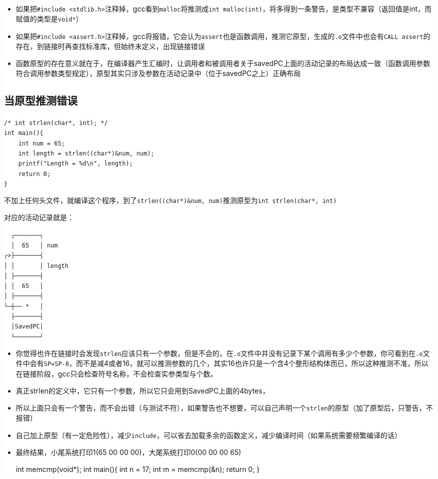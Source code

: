 - 如果把`#include <stdlib.h>`注释掉，gcc看到`malloc`将推测成`int malloc(int)`，将多得到一条警告，是类型不兼容（返回值是int，而赋值的类型是`void*`）
- 如果把`#include <assert.h>`注释掉，gcc将报错，它会认为`assert`也是函数调用，推测它原型，生成的`.o`文件中也会有`CALL assert`的存在，到链接时再查找标准库，但始终未定义，出现链接错误

- 函数原型的存在意义就在于，在编译器产生汇编时，让调用者和被调用者关于savedPC上面的活动记录的布局达成一致（函数调用参数符合调用参数类型规定），原型其实只涉及参数在活动记录中（位于savedPC之上）正确布局

## 当原型推测错误



    /* int strlen(char*, int); */
    int main(){
        int num = 65;
        int length = strlen((char*)&num, num);
        printf("Length = %d\n", length);
        return 0;
    }

不加上任何头文件，就编译这个程序，到了`strlen((char*)&num, num)`推测原型为`int strlen(char*, int)`

对应的活动记录就是：



      ┌───────┐
      │  65   │ num
    ┌>├───────┤
    │ │       │ length
    │ ├───────┤
    │ │  65   │
    │ ├───────┤
    └─┼── *   │
      ├───────┤
      │SavedPC│
      └───────┘

- 你觉得也许在链接时会发现`strlen`应该只有一个参数，但是不会的，在`.o`文件中并没有记录下某个调用有多少个参数，你可看到在`.o`文件中会有`SP=SP-8`，而不是减4或者16，就可以推测参数的几个，其实16也许只是一个含4个整形结构体而已，所以这种推测不准，所以在链接阶段，gcc只会检查符号名称，不会检查实参类型与个数。

- 真正strlen的定义中，它只有一个参数，所以它只会用到SavedPC上面的4bytes，

- 所以上面只会有一个警告，而不会出错（与测试不符），如果警告也不想要，可以自己声明一个`strlen`的原型（加了原型后，只警告，不报错）

- 自己加上原型（有一定危险性），减少`include`，可以省去加载多余的函数定义，减少编译时间（如果系统需要频繁编译的话）

- 最终结果，小尾系统打印1(65 00 00 00)，大尾系统打印0(00 00 00 65)



    int memcmp(void*);
    int main(){
        int n = 17;
        int m = memcmp(&n);
        return 0;
    }

